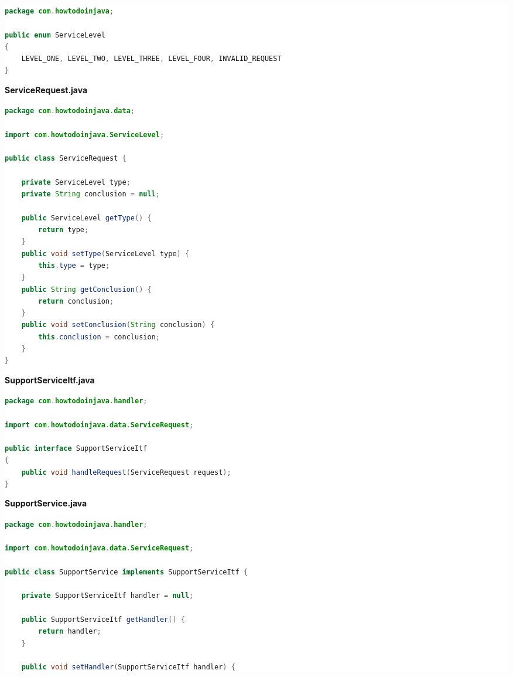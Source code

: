 ```java
package com.howtodoinjava;

public enum ServiceLevel
{
	LEVEL_ONE, LEVEL_TWO, LEVEL_THREE, LEVEL_FOUR, INVALID_REQUEST
}

```

**ServiceRequest.java**

```java
package com.howtodoinjava.data;

import com.howtodoinjava.ServiceLevel;

public class ServiceRequest {

	private ServiceLevel type;
	private String conclusion = null;

	public ServiceLevel getType() {
		return type;
	}
	public void setType(ServiceLevel type) {
		this.type = type;
	}
	public String getConclusion() {
		return conclusion;
	}
	public void setConclusion(String conclusion) {
		this.conclusion = conclusion;
	}
}

```

**SupportServiceItf.java**

```java
package com.howtodoinjava.handler;

import com.howtodoinjava.data.ServiceRequest;

public interface SupportServiceItf
{
	public void handleRequest(ServiceRequest request);
}

```

**SupportService.java**

```java
package com.howtodoinjava.handler;

import com.howtodoinjava.data.ServiceRequest;

public class SupportService implements SupportServiceItf {

	private SupportServiceItf handler = null;

	public SupportServiceItf getHandler() {
		return handler;
	}

	public void setHandler(SupportServiceItf handler) {
```